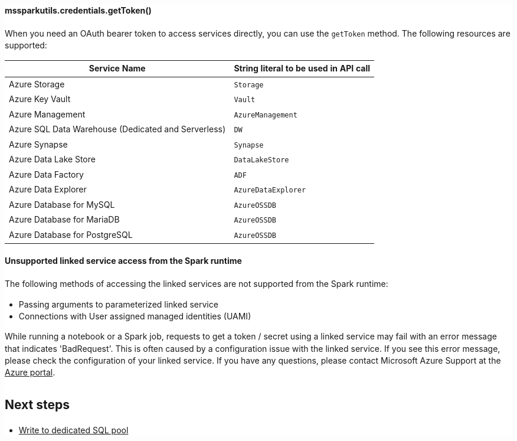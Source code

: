  #### mssparkutils.credentials.getToken()
 When you need an OAuth bearer token to access services directly, you can use the `getToken` method. The following resources are supported:

| Service Name                                          | String literal to be used in API call |
|-------------------------------------------------------|---------------------------------------|
| Azure Storage                                         | `Storage`                             |
| Azure Key Vault                                       | `Vault`                               |
| Azure Management                                      | `AzureManagement`                     |
| Azure SQL Data Warehouse (Dedicated and Serverless)   | `DW`                                  |
| Azure Synapse                                         | `Synapse`                             |
| Azure Data Lake Store                                 | `DataLakeStore`                       |
| Azure Data Factory                                    | `ADF`                                 |
| Azure Data Explorer                                   | `AzureDataExplorer`                   |
| Azure Database for MySQL            | `AzureOSSDB`                          |
| Azure Database for MariaDB          | `AzureOSSDB`                          |
| Azure Database for PostgreSQL       | `AzureOSSDB`                          |
#### Unsupported linked service access from the Spark runtime

The following methods of accessing the linked services are not supported from the Spark runtime:

  - Passing arguments to parameterized linked service
  - Connections with User assigned managed identities (UAMI)

While running a notebook or a Spark job, requests to get a token / secret using a linked service may fail with an error message that indicates 'BadRequest'. This is often caused by a configuration issue with the linked service. If you see this error message, please check the configuration of your linked service. If you have any questions, please contact Microsoft Azure Support at the [Azure portal](https://portal.azure.com).

## Next steps

- [Write to dedicated SQL pool](./synapse-spark-sql-pool-import-export.md)
